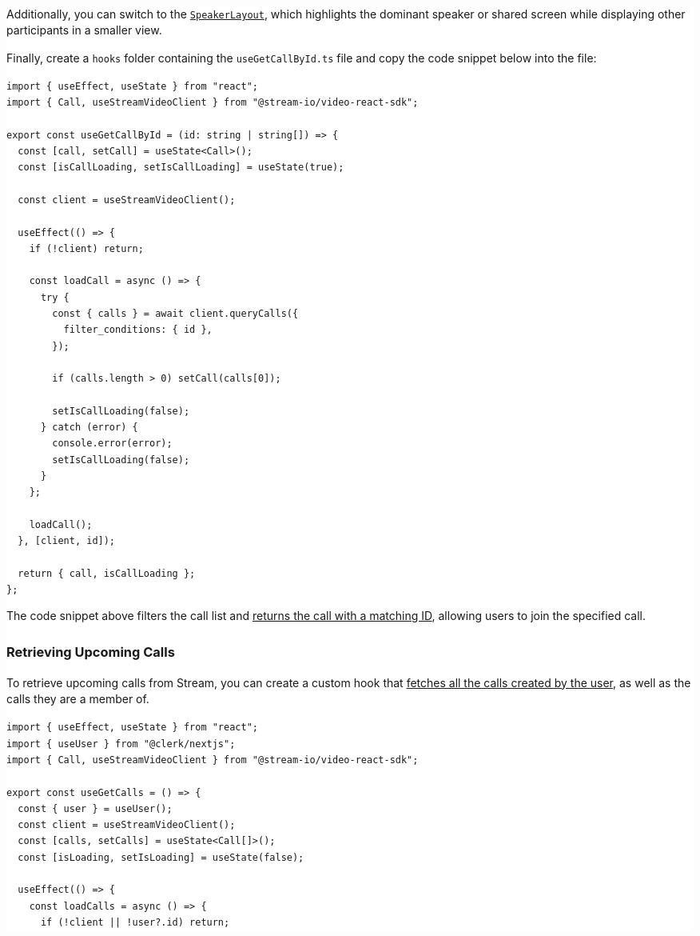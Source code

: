 Additionally, you can switch to the [<VPIcon icon="fas fa-globe"/>`SpeakerLayout`](https://getstream.io/video/docs/react/ui-components/core/call-layout/#speakerlayout), which highlights the dominant speaker or shared screen while displaying other participants in a smaller view.

Finally, create a `hooks` folder containing the <VPIcon icon="iconfont icon-typescript"/>`useGetCallById.ts` file and copy the code snippet below into the file:

```tsx
import { useEffect, useState } from "react";
import { Call, useStreamVideoClient } from "@stream-io/video-react-sdk";

export const useGetCallById = (id: string | string[]) => {
  const [call, setCall] = useState<Call>();
  const [isCallLoading, setIsCallLoading] = useState(true);

  const client = useStreamVideoClient();

  useEffect(() => {
    if (!client) return;

    const loadCall = async () => {
      try {
        const { calls } = await client.queryCalls({
          filter_conditions: { id },
        });

        if (calls.length > 0) setCall(calls[0]);

        setIsCallLoading(false);
      } catch (error) {
        console.error(error);
        setIsCallLoading(false);
      }
    };

    loadCall();
  }, [client, id]);

  return { call, isCallLoading };
};
```

The code snippet above filters the call list and [<VPIcon icon="fas fa-globe"/>returns the call with a matching ID](https://getstream.io/video/docs/react/guides/querying-calls/#filters), allowing users to join the specified call.

### Retrieving Upcoming Calls

To retrieve upcoming calls from Stream, you can create a custom hook that [<VPIcon icon="fas fa-globe"/>fetches all the calls created by the user](https://getstream.io/video/docs/react/guides/querying-calls/#calls-the-user-has-created-or-is-a-member-of), as well as the calls they are a member of.

```tsx
import { useEffect, useState } from "react";
import { useUser } from "@clerk/nextjs";
import { Call, useStreamVideoClient } from "@stream-io/video-react-sdk";

export const useGetCalls = () => {
  const { user } = useUser();
  const client = useStreamVideoClient();
  const [calls, setCalls] = useState<Call[]>();
  const [isLoading, setIsLoading] = useState(false);

  useEffect(() => {
    const loadCalls = async () => {
      if (!client || !user?.id) return;
```